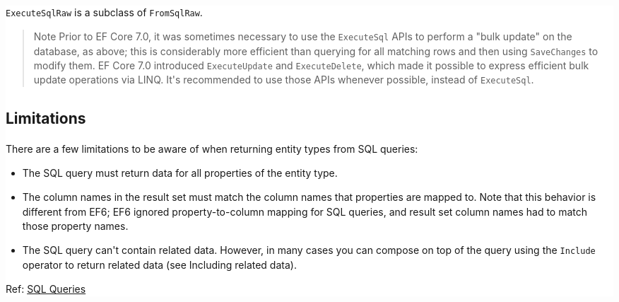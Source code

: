 ```ExecuteSqlRaw``` is a subclass of ```FromSqlRaw```.

> Note
Prior to EF Core 7.0, it was sometimes necessary to use the ```ExecuteSql``` APIs to perform a "bulk update" on the database, as above; this is considerably more efficient than querying for all matching rows and then using ```SaveChanges``` to modify them. EF Core 7.0 introduced ```ExecuteUpdate``` and ```ExecuteDelete```, which made it possible to express efficient bulk update operations via LINQ. It's recommended to use those APIs whenever possible, instead of ```ExecuteSql```.

## Limitations

There are a few limitations to be aware of when returning entity types from SQL queries:

- The SQL query must return data for all properties of the entity type.

- The column names in the result set must match the column names that properties are mapped to. Note that this behavior is different from EF6; EF6 ignored property-to-column mapping for SQL queries, and result set column names had to match those property names.

- The SQL query can't contain related data. However, in many cases you can compose on top of the query using the ```Include``` operator to return related data (see Including related data).

Ref: [SQL Queries](https://learn.microsoft.com/en-us/ef/core/querying/sql-queries)